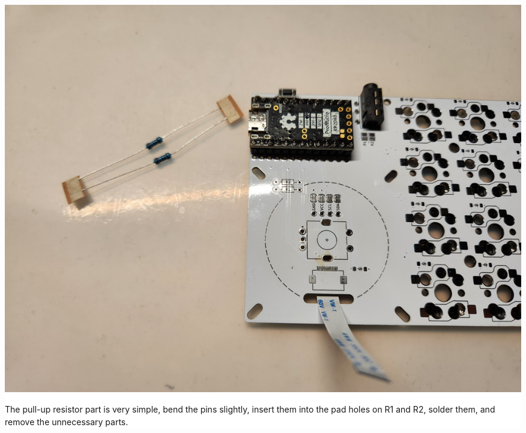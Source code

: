 ![](pic/guide/r1.jpg)

The pull-up resistor part is very simple, bend the pins slightly, insert them into the pad holes on R1 and R2, solder them, and remove the unnecessary parts.
